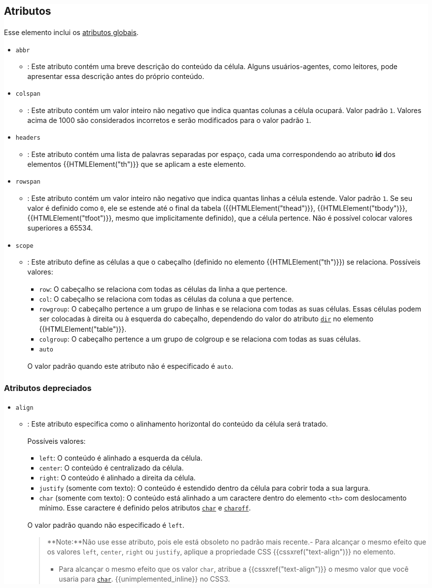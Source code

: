 ## Atributos

Esse elemento inclui os [atributos globais](/pt-BR/docs/Web/HTML/Global_attributes).

- `abbr`
  - : Este atributo contém uma breve descrição do conteúdo da célula. Alguns usuários-agentes, como leitores, pode apresentar essa descrição antes do próprio conteúdo.
- `colspan`
  - : Este atributo contém um valor inteiro não negativo que indica quantas colunas a célula ocupará. Valor padrão `1`. Valores acima de 1000 são considerados incorretos e serão modificados para o valor padrão `1`.
- `headers`
  - : Este atributo contém uma lista de palavras separadas por espaço, cada uma correspondendo ao atributo **id** dos elementos {{HTMLElement("th")}} que se aplicam a este elemento.
- `rowspan`
  - : Este atributo contém um valor inteiro não negativo que indica quantas linhas a célula estende. Valor padrão `1`. Se seu valor é definido como `0`, ele se estende até o final da tabela ({{HTMLElement("thead")}}, {{HTMLElement("tbody")}}, {{HTMLElement("tfoot")}}, mesmo que implicitamente definido), que a célula pertence. Não é possível colocar valores superiores a 65534.
- `scope`

  - : Este atributo define as células a que o cabeçalho (definido no elemento {{HTMLElement("th")}}) se relaciona.
    Possíveis valores:

    - `row`: O cabeçalho se relaciona com todas as células da linha a que pertence.
    - `col`: O cabeçalho se relaciona com todas as células da coluna a que pertence.
    - `rowgroup`: O cabeçalho pertence a um grupo de linhas e se relaciona com todas as suas células. Essas células podem ser colocadas à direita ou à esquerda do cabeçalho, dependendo do valor do atributo [`dir`](/pt-BR/docs/Web/HTML/Global_attributes/dir) no elemento {{HTMLElement("table")}}.
    - `colgroup`: O cabeçalho pertence a um grupo de colgroup e se relaciona com todas as suas células.
    - `auto`

    O valor padrão quando este atributo não é especificado é `auto`.

### Atributos depreciados

- `align`

  - : Este atributo especifica como o alinhamento horizontal do conteúdo da célula será tratado.

    Possíveis valores:

    - `left`: O conteúdo é alinhado a esquerda da célula.
    - `center`: O conteúdo é centralizado da célula.
    - `right`: O conteúdo é alinhado a direita da célula.
    - `justify` (somente com texto): O conteúdo é estendido dentro da célula para cobrir toda a sua largura.
    - `char` (somente com texto): O conteúdo está alinhado a um caractere dentro do elemento `<th>` com deslocamento mínimo. Esse caractere é definido pelos atributos [`char`](/pt-BR/docs/Web/HTML/Element/th#char) e [`charoff`](/pt-BR/docs/Web/HTML/Element/th#charoff).

    O valor padrão quando não especificado é `left`.

    > **Note:**Não use esse atributo, pois ele está obsoleto no padrão mais recente.- Para alcançar o mesmo efeito que os valores `left`, `center`, `right` ou `justify`, aplique a propriedade CSS {{cssxref("text-align")}} no elemento.
    >
    > - Para alcançar o mesmo efeito que os valor `char`, atribue a {{cssxref("text-align")}} o mesmo valor que você usaria para [`char`](/pt-BR/docs/Web/HTML/Element/th#char). {{unimplemented_inline}} no CSS3.
